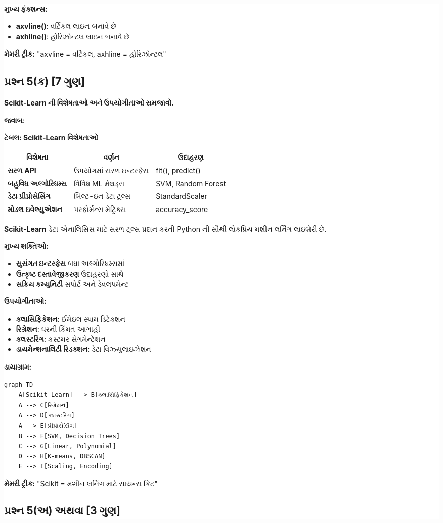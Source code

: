 **મુખ્ય ફંક્શન્સ:**

- **axvline()**: વર્ટિકલ લાઇન બનાવે છે
- **axhline()**: હોરિઝોન્ટલ લાઇન બનાવે છે

**મેમરી ટ્રીક:** "axvline = વર્ટિકલ, axhline = હોરિઝોન્ટલ"

## પ્રશ્ન 5(ક) [7 ગુણ]

**Scikit-Learn ની વિશેષતાઓ અને ઉપયોગીતાઓ સમજાવો.**

**જવાબ**:

**ટેબલ: Scikit-Learn વિશેષતાઓ**

| વિશેષતા | વર્ણન | ઉદાહરણ |
|---------|-------------|---------|
| **સરળ API** | ઉપયોગમાં સરળ ઇન્ટરફેસ | fit(), predict() |
| **બહુવિધ અલ્ગોરિધમ્સ** | વિવિધ ML મેથડ્સ | SVM, Random Forest |
| **ડેટા પ્રીપ્રોસેસિંગ** | બિલ્ટ-ઇન ડેટા ટૂલ્સ | StandardScaler |
| **મોડલ ઇવેલ્યુએશન** | પરફોર્મન્સ મેટ્રિક્સ | accuracy_score |

**Scikit-Learn** ડેટા એનાલિસિસ માટે સરળ ટૂલ્સ પ્રદાન કરતી Python ની સૌથી લોકપ્રિય મશીન લર્નિંગ લાઇબ્રેરી છે.

**મુખ્ય શક્તિઓ:**

- **સુસંગત ઇન્ટરફેસ** બધા અલ્ગોરિધમ્સમાં
- **ઉત્કૃષ્ટ દસ્તાવેજીકરણ** ઉદાહરણો સાથે
- **સક્રિય કમ્યુનિટી** સપોર્ટ અને ડેવલપમેન્ટ

**ઉપયોગીતાઓ:**

- **ક્લાસિફિકેશન**: ઈમેઇલ સ્પામ ડિટેક્શન
- **રિગ્રેશન**: ઘરની કિંમત આગાહી
- **ક્લસ્ટરિંગ**: કસ્ટમર સેગમેન્ટેશન
- **ડાયમેન્શનાલિટી રિડક્શન**: ડેટા વિઝ્યુલાઇઝેશન

**ડાયાગ્રામ:**

```mermaid
graph TD
    A[Scikit-Learn] --> B[ક્લાસિફિકેશન]
    A --> C[રિગ્રેશન]
    A --> D[ક્લસ્ટરિંગ]
    A --> E[પ્રીપ્રોસેસિંગ]
    B --> F[SVM, Decision Trees]
    C --> G[Linear, Polynomial]
    D --> H[K-means, DBSCAN]
    E --> I[Scaling, Encoding]
```

**મેમરી ટ્રીક:** "Scikit = મશીન લર્નિંગ માટે સાયન્સ કિટ"

## પ્રશ્ન 5(અ) અથવા [3 ગુણ]
